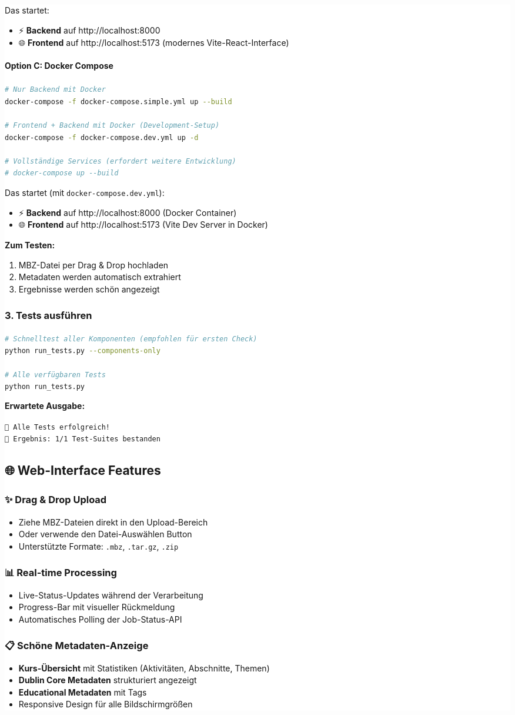 Das startet:
- ⚡ **Backend** auf http://localhost:8000
- 🌐 **Frontend** auf http://localhost:5173 (modernes Vite-React-Interface)

#### Option C: Docker Compose
```bash
# Nur Backend mit Docker
docker-compose -f docker-compose.simple.yml up --build

# Frontend + Backend mit Docker (Development-Setup)
docker-compose -f docker-compose.dev.yml up -d

# Vollständige Services (erfordert weitere Entwicklung)
# docker-compose up --build
```

Das startet (mit `docker-compose.dev.yml`):
- ⚡ **Backend** auf http://localhost:8000 (Docker Container)
- 🌐 **Frontend** auf http://localhost:5173 (Vite Dev Server in Docker)

**Zum Testen:**
1. MBZ-Datei per Drag & Drop hochladen
2. Metadaten werden automatisch extrahiert  
3. Ergebnisse werden schön angezeigt

### 3. Tests ausführen
```bash
# Schnelltest aller Komponenten (empfohlen für ersten Check)
python run_tests.py --components-only

# Alle verfügbaren Tests
python run_tests.py
```

**Erwartete Ausgabe:**
```
🎉 Alle Tests erfolgreich!
🎯 Ergebnis: 1/1 Test-Suites bestanden
```

## 🌐 Web-Interface Features

### ✨ Drag & Drop Upload
- Ziehe MBZ-Dateien direkt in den Upload-Bereich
- Oder verwende den Datei-Auswählen Button
- Unterstützte Formate: `.mbz`, `.tar.gz`, `.zip`

### 📊 Real-time Processing
- Live-Status-Updates während der Verarbeitung
- Progress-Bar mit visueller Rückmeldung
- Automatisches Polling der Job-Status-API

### 📋 Schöne Metadaten-Anzeige
- **Kurs-Übersicht** mit Statistiken (Aktivitäten, Abschnitte, Themen)
- **Dublin Core Metadaten** strukturiert angezeigt
- **Educational Metadaten** mit Tags
- Responsive Design für alle Bildschirmgrößen
